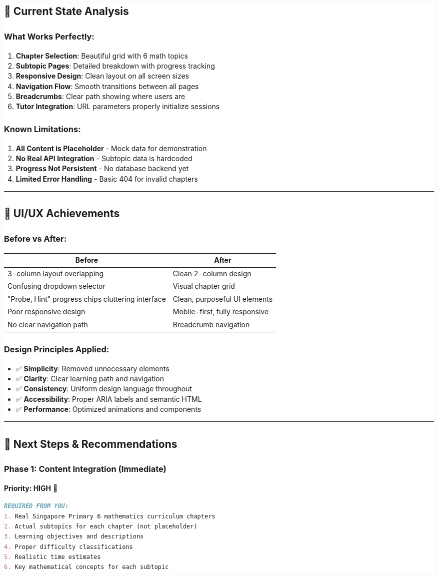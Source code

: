 
## **📝 Current State Analysis**

### **What Works Perfectly:**
1. **Chapter Selection**: Beautiful grid with 6 math topics
2. **Subtopic Pages**: Detailed breakdown with progress tracking
3. **Responsive Design**: Clean layout on all screen sizes
4. **Navigation Flow**: Smooth transitions between all pages
5. **Breadcrumbs**: Clear path showing where users are
6. **Tutor Integration**: URL parameters properly initialize sessions

### **Known Limitations:**
1. **All Content is Placeholder** - Mock data for demonstration
2. **No Real API Integration** - Subtopic data is hardcoded
3. **Progress Not Persistent** - No database backend yet
4. **Limited Error Handling** - Basic 404 for invalid chapters

---

## **🎨 UI/UX Achievements**

### **Before vs After:**
| **Before** | **After** |
|------------|-----------|
| 3-column layout overlapping | Clean 2-column design |
| Confusing dropdown selector | Visual chapter grid |
| "Probe, Hint" progress chips cluttering interface | Clean, purposeful UI elements |
| Poor responsive design | Mobile-first, fully responsive |
| No clear navigation path | Breadcrumb navigation |

### **Design Principles Applied:**
- ✅ **Simplicity**: Removed unnecessary elements
- ✅ **Clarity**: Clear learning path and navigation
- ✅ **Consistency**: Uniform design language throughout
- ✅ **Accessibility**: Proper ARIA labels and semantic HTML
- ✅ **Performance**: Optimized animations and components

---

## **🚀 Next Steps & Recommendations**

### **Phase 1: Content Integration (Immediate)**
**Priority: HIGH** 🔴
```markdown
REQUIRED FROM YOU:
1. Real Singapore Primary 6 mathematics curriculum chapters
2. Actual subtopics for each chapter (not placeholder)
3. Learning objectives and descriptions
4. Proper difficulty classifications
5. Realistic time estimates
6. Key mathematical concepts for each subtopic
```
